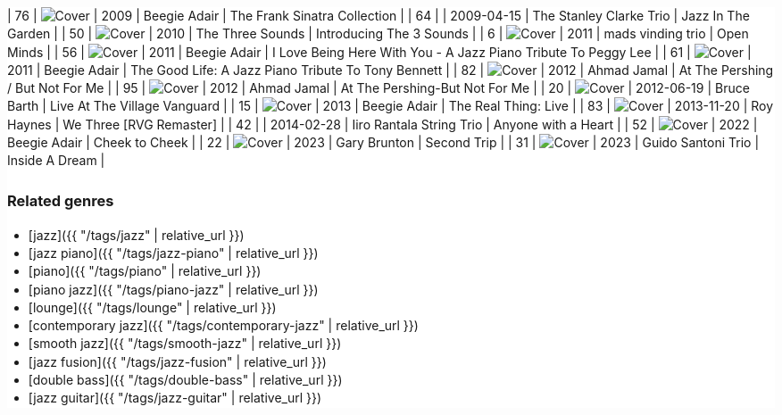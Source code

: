 | 76 | ![Cover](https://i.discogs.com/fShbIqrc1ZyzotWgl7Oj4rHy4fUi4w5Ab4CTMSHXyrU/rs:fit/g:sm/q:40/h:150/w:150/czM6Ly9kaXNjb2dz/LWRhdGFiYXNlLWlt/YWdlcy9SLTE0ODM2/NDczLTE1ODI1MjYz/NTUtODgwMC5qcGVn.jpeg) | 2009 | Beegie Adair | The Frank Sinatra Collection |
| 64 |  | 2009-04-15 | The Stanley Clarke Trio | Jazz In The Garden |
| 50 | ![Cover](https://i.discogs.com/KXojgw7m4bCaOpJcFt2qyocVEeZfzEnRC7SxJ-ydBDk/rs:fit/g:sm/q:40/h:150/w:150/czM6Ly9kaXNjb2dz/LWRhdGFiYXNlLWlt/YWdlcy9SLTQ3NzA4/NjYtMTQ2ODY4MDE0/MC00NTkwLmpwZWc.jpeg) | 2010 | The Three Sounds | Introducing The 3 Sounds |
| 6 | ![Cover](https://i.discogs.com/m9yc1dzrm8KdP8VKbalp9LN4DlSqR-QZA7ML1K7ev1M/rs:fit/g:sm/q:40/h:150/w:150/czM6Ly9kaXNjb2dz/LWRhdGFiYXNlLWlt/YWdlcy9SLTE0Mjky/MjAzLTE1ODY5NTQw/MDctMjU0My5qcGVn.jpeg) | 2011 | mads vinding trio | Open Minds |
| 56 | ![Cover](https://i.discogs.com/-JY-iYOY5RxkNrzzh1EQPsNZuSwH_gaLyp3skYEWS2E/rs:fit/g:sm/q:40/h:150/w:150/czM6Ly9kaXNjb2dz/LWRhdGFiYXNlLWlt/YWdlcy9SLTE1MTMz/MDQyLTE2MDI3MjQz/MjctNDIxMC5qcGVn.jpeg) | 2011 | Beegie Adair | I Love Being Here With You - A Jazz Piano Tribute To Peggy Lee |
| 61 | ![Cover](https://i.discogs.com/-JY-iYOY5RxkNrzzh1EQPsNZuSwH_gaLyp3skYEWS2E/rs:fit/g:sm/q:40/h:150/w:150/czM6Ly9kaXNjb2dz/LWRhdGFiYXNlLWlt/YWdlcy9SLTE1MTMz/MDQyLTE2MDI3MjQz/MjctNDIxMC5qcGVn.jpeg) | 2011 | Beegie Adair | The Good Life: A Jazz Piano Tribute To Tony Bennett |
| 82 | ![Cover](https://i.discogs.com/mDibAmjVUrWHVVuxp13lfGvTol6LZhAZWFPFcGbCdDo/rs:fit/g:sm/q:40/h:150/w:150/czM6Ly9kaXNjb2dz/LWRhdGFiYXNlLWlt/YWdlcy9SLTY4NjQ4/ODYtMTQyODI2NzQ1/Ni04MDE4LmpwZWc.jpeg) | 2012 | Ahmad Jamal | At The Pershing &#x2F; But Not For Me |
| 95 | ![Cover](https://i.discogs.com/wWyYcF_DxjouVj9T66hm8cxSdfHb0m6kkFxmzAwGQgA/rs:fit/g:sm/q:40/h:150/w:150/czM6Ly9kaXNjb2dz/LWRhdGFiYXNlLWlt/YWdlcy9SLTg2Mzc4/MTctMTY2Njc3ODQy/Ny01Mjc1LmpwZWc.jpeg) | 2012 | Ahmad Jamal | At The Pershing-But Not For Me |
| 20 | ![Cover](https://i.discogs.com/YViyAFyBZJoNoz7WqRSiVnDqfeJhEPz-YVZ5VlnDF4c/rs:fit/g:sm/q:40/h:150/w:150/czM6Ly9kaXNjb2dz/LWRhdGFiYXNlLWlt/YWdlcy9SLTM5ODA0/NzMtMTY3MTI2Mzg4/OS05ODIxLmpwZWc.jpeg) | 2012-06-19 | Bruce Barth | Live At The Village Vanguard |
| 15 | ![Cover](https://i.discogs.com/ryEZPKYJfjzq6ZurmHvkW2jXVtcSzgd7MxV24HAOBKY/rs:fit/g:sm/q:40/h:150/w:150/czM6Ly9kaXNjb2dz/LWRhdGFiYXNlLWlt/YWdlcy9SLTk1NTQy/NjAtMTQ4MjYzNjE5/MC00MzIxLmpwZWc.jpeg) | 2013 | Beegie Adair | The Real Thing: Live |
| 83 | ![Cover](https://i.discogs.com/3MzhZ1DW40XWASlhfxUKD2_5o3ROuz9PhvtyxUUsvNs/rs:fit/g:sm/q:40/h:150/w:150/czM6Ly9kaXNjb2dz/LWRhdGFiYXNlLWlt/YWdlcy9SLTU5NDk0/MTctMTQwNzE0NzI5/OS02MjY3LmpwZWc.jpeg) | 2013-11-20 | Roy Haynes | We Three [RVG Remaster] |
| 42 |  | 2014-02-28 | Iiro Rantala String Trio | Anyone with a Heart |
| 52 | ![Cover](https://i.discogs.com/CcB1dgmjN6Ztxa_sQnH0uOvMp48Ao7-ubccqPzu8kng/rs:fit/g:sm/q:40/h:150/w:150/czM6Ly9kaXNjb2dz/LWRhdGFiYXNlLWlt/YWdlcy9SLTE0OTk4/OTU3LTE1ODUzMTc1/NTEtMzI0My5qcGVn.jpeg) | 2022 | Beegie Adair | Cheek to Cheek |
| 22 | ![Cover](https://i.discogs.com/mZhEZHoLMqn2wc_j1edhyMzn4vr2Z2X_toDe6qtNezo/rs:fit/g:sm/q:40/h:150/w:150/czM6Ly9kaXNjb2dz/LWRhdGFiYXNlLWlt/YWdlcy9SLTE0NTIx/MzY5LTE1NzYyNTc1/NDctNDAzNS5qcGVn.jpeg) | 2023 | Gary Brunton | Second Trip |
| 31 | ![Cover](https://i.discogs.com/o7LOeHVFlLYG3kRN4y8xuw_nXMlFTLXHhIBBSWvnvHg/rs:fit/g:sm/q:40/h:150/w:150/czM6Ly9kaXNjb2dz/LWRhdGFiYXNlLWlt/YWdlcy9SLTE5Nzk5/NDE2LTE2Mjg1MTE3/NDUtNDI3OS5qcGVn.jpeg) | 2023 | Guido Santoni Trio | Inside A Dream |

### Related genres

- [jazz]({{ "/tags/jazz" | relative_url }})
- [jazz piano]({{ "/tags/jazz-piano" | relative_url }})
- [piano]({{ "/tags/piano" | relative_url }})
- [piano jazz]({{ "/tags/piano-jazz" | relative_url }})
- [lounge]({{ "/tags/lounge" | relative_url }})
- [contemporary jazz]({{ "/tags/contemporary-jazz" | relative_url }})
- [smooth jazz]({{ "/tags/smooth-jazz" | relative_url }})
- [jazz fusion]({{ "/tags/jazz-fusion" | relative_url }})
- [double bass]({{ "/tags/double-bass" | relative_url }})
- [jazz guitar]({{ "/tags/jazz-guitar" | relative_url }})
